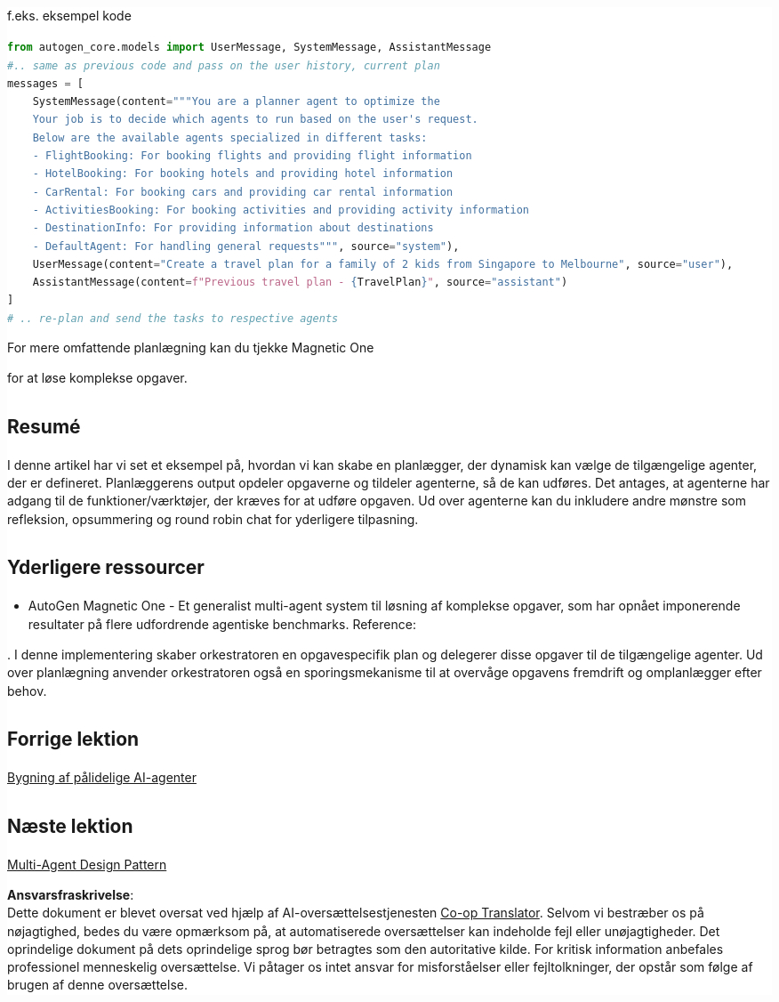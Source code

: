 f.eks. eksempel kode

```python
from autogen_core.models import UserMessage, SystemMessage, AssistantMessage
#.. same as previous code and pass on the user history, current plan
messages = [
    SystemMessage(content="""You are a planner agent to optimize the
    Your job is to decide which agents to run based on the user's request.
    Below are the available agents specialized in different tasks:
    - FlightBooking: For booking flights and providing flight information
    - HotelBooking: For booking hotels and providing hotel information
    - CarRental: For booking cars and providing car rental information
    - ActivitiesBooking: For booking activities and providing activity information
    - DestinationInfo: For providing information about destinations
    - DefaultAgent: For handling general requests""", source="system"),
    UserMessage(content="Create a travel plan for a family of 2 kids from Singapore to Melbourne", source="user"),
    AssistantMessage(content=f"Previous travel plan - {TravelPlan}", source="assistant")
]
# .. re-plan and send the tasks to respective agents
```

For mere omfattende planlægning kan du tjekke Magnetic One

for at løse komplekse opgaver.

## Resumé

I denne artikel har vi set et eksempel på, hvordan vi kan skabe en planlægger, der dynamisk kan vælge de tilgængelige agenter, der er defineret. Planlæggerens output opdeler opgaverne og tildeler agenterne, så de kan udføres. Det antages, at agenterne har adgang til de funktioner/værktøjer, der kræves for at udføre opgaven. Ud over agenterne kan du inkludere andre mønstre som refleksion, opsummering og round robin chat for yderligere tilpasning.

## Yderligere ressourcer

* AutoGen Magnetic One - Et generalist multi-agent system til løsning af komplekse opgaver, som har opnået imponerende resultater på flere udfordrende agentiske benchmarks. Reference:

. I denne implementering skaber orkestratoren en opgavespecifik plan og delegerer disse opgaver til de tilgængelige agenter. Ud over planlægning anvender orkestratoren også en sporingsmekanisme til at overvåge opgavens fremdrift og omplanlægger efter behov.

## Forrige lektion

[Bygning af pålidelige AI-agenter](../06-building-trustworthy-agents/README.md)

## Næste lektion

[Multi-Agent Design Pattern](../08-multi-agent/README.md)

**Ansvarsfraskrivelse**:  
Dette dokument er blevet oversat ved hjælp af AI-oversættelsestjenesten [Co-op Translator](https://github.com/Azure/co-op-translator). Selvom vi bestræber os på nøjagtighed, bedes du være opmærksom på, at automatiserede oversættelser kan indeholde fejl eller unøjagtigheder. Det oprindelige dokument på dets oprindelige sprog bør betragtes som den autoritative kilde. For kritisk information anbefales professionel menneskelig oversættelse. Vi påtager os intet ansvar for misforståelser eller fejltolkninger, der opstår som følge af brugen af denne oversættelse.